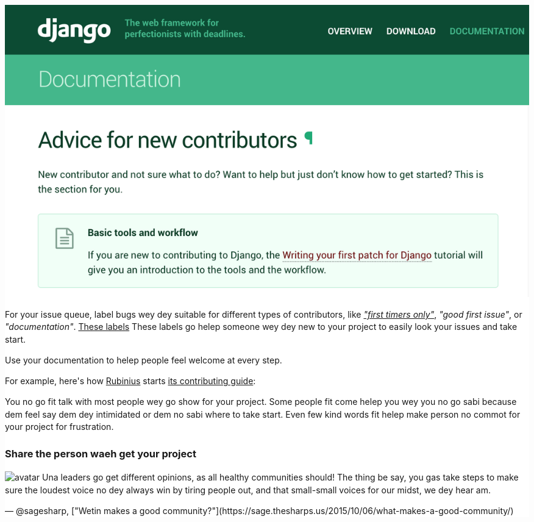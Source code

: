 ![Django new contributors page](/assets/images/building-community/django_new_contributors.png)

For your issue queue, label bugs wey dey suitable for different types of contributors, like [_"first timers only"_](https://kentcdodds.com/blog/first-timers-only), _"good first issue"_, or _"documentation"_. [These labels](https://github.com/librariesio/libraries.io/blob/6afea1a3354aef4672d9b3a9fc4cc308d60020c8/app/models/github_issue.rb#L8-L14) These labels go helep someone wey dey new to your project to easily look your issues and take start.

Use your documentation to helep people feel welcome at every step.

For example, here's how [Rubinius](https://github.com/rubinius/rubinius/) starts [its contributing guide](https://github.com/rubinius/rubinius/blob/HEAD/.github/contributing.md):

You no go fit talk with most people wey go show for your project. Some people fit come helep you wey you no go sabi because dem feel say dem dey intimidated or dem no sabi where to take start. Even few kind words fit helep make person no commot for your project for frustration.

### Share the person waeh get your project

<aside markdown="1" class="pquote">
  <img src="https://avatars.githubusercontent.com/sagesharp?s=180" class="pquote-avatar" alt="avatar">
  Una leaders go get different opinions, as all healthy communities should! The thing be say, you gas take steps to make sure the loudest voice no dey always win by tiring people out, and that small-small voices for our midst, we dey hear am.
  <p markdown="1" class="pquote-credit">
— @sagesharp, ["Wetin makes a good community?"](https://sage.thesharps.us/2015/10/06/what-makes-a-good-community/)
  </p>
</aside>
